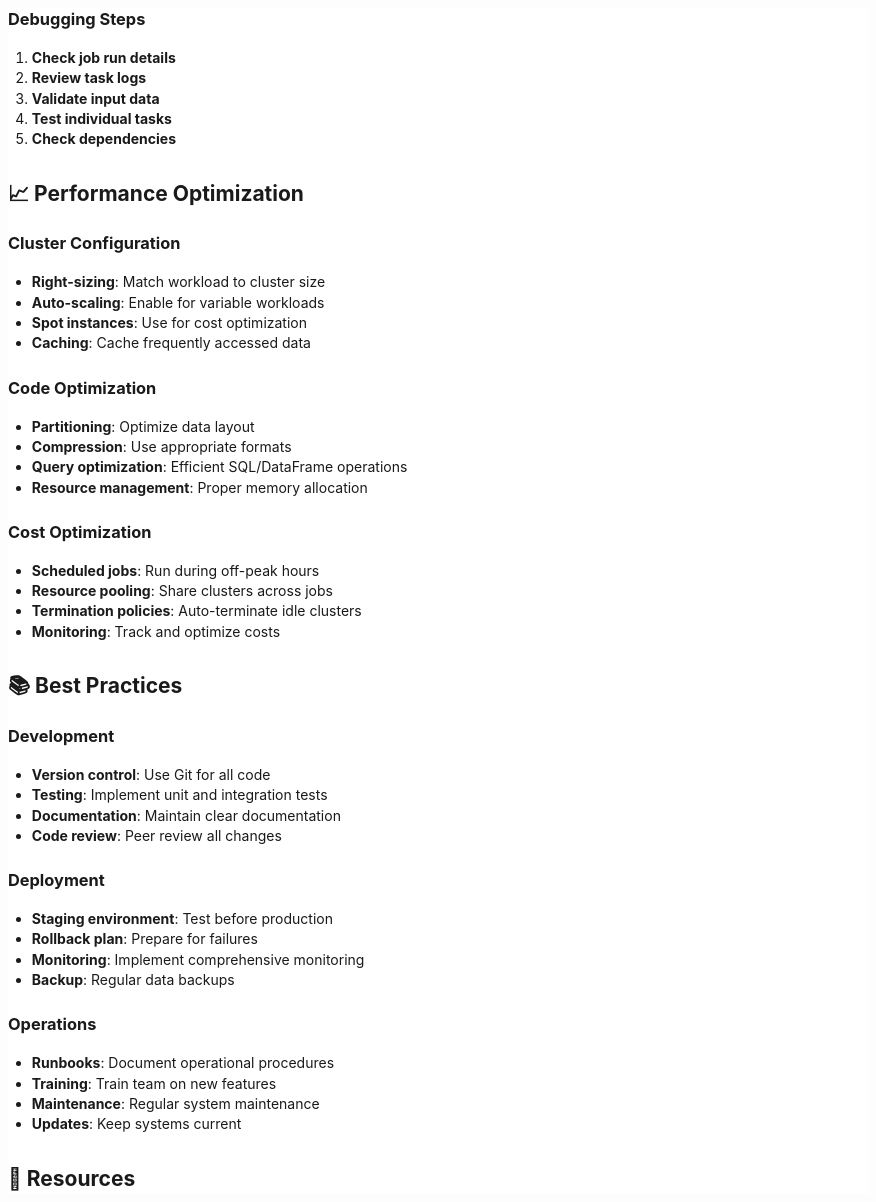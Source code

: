 ### Debugging Steps
1. **Check job run details**
2. **Review task logs**
3. **Validate input data**
4. **Test individual tasks**
5. **Check dependencies**

## 📈 Performance Optimization

### Cluster Configuration
- **Right-sizing**: Match workload to cluster size
- **Auto-scaling**: Enable for variable workloads
- **Spot instances**: Use for cost optimization
- **Caching**: Cache frequently accessed data

### Code Optimization
- **Partitioning**: Optimize data layout
- **Compression**: Use appropriate formats
- **Query optimization**: Efficient SQL/DataFrame operations
- **Resource management**: Proper memory allocation

### Cost Optimization
- **Scheduled jobs**: Run during off-peak hours
- **Resource pooling**: Share clusters across jobs
- **Termination policies**: Auto-terminate idle clusters
- **Monitoring**: Track and optimize costs

## 📚 Best Practices

### Development
- **Version control**: Use Git for all code
- **Testing**: Implement unit and integration tests
- **Documentation**: Maintain clear documentation
- **Code review**: Peer review all changes

### Deployment
- **Staging environment**: Test before production
- **Rollback plan**: Prepare for failures
- **Monitoring**: Implement comprehensive monitoring
- **Backup**: Regular data backups

### Operations
- **Runbooks**: Document operational procedures
- **Training**: Train team on new features
- **Maintenance**: Regular system maintenance
- **Updates**: Keep systems current

## 🔗 Resources
